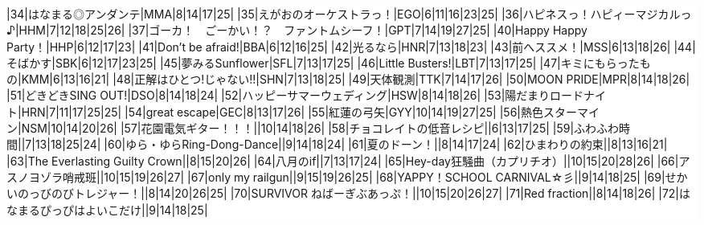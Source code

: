 |34|はなまる◎アンダンテ|MMA|8|14|17|25|
|35|えがおのオーケストラっ！|EGO|6|11|16|23|25|
|36|ハピネスっ！ハピィーマジカルっ♪|HHM|7|12|18|25|26|
|37|ゴーカ！　ごーかい！？　ファントムシーフ！|GPT|7|14|19|27|25|
|40|Happy Happy Party！|HHP|6|12|17|23|
|41|Don’t be afraid!|BBA|6|12|16|25|
|42|光るなら|HNR|7|13|18|23|
|43|前へススメ！|MSS|6|13|18|26|
|44|そばかす|SBK|6|12|17|23|25|
|45|夢みるSunflower|SFL|7|13|17|25|
|46|Little Busters!|LBT|7|13|17|25|
|47|キミにもらったもの|KMM|6|13|16|21|
|48|正解はひとつ!じゃない!!|SHN|7|13|18|25|
|49|天体観測|TTK|7|14|17|26|
|50|MOON PRIDE|MPR|8|14|18|26|
|51|どきどきSING OUT!|DSO|8|14|18|24|
|52|ハッピーサマーウェディング|HSW|8|14|18|26|
|53|陽だまりロードナイト|HRN|7|11|17|25|25|
|54|great escape|GEC|8|13|17|26|
|55|紅蓮の弓矢|GYY|10|14|19|27|25|
|56|熱色スターマイン|NSM|10|14|20|26|
|57|花園電気ギター！！！||10|14|18|26|
|58|チョコレイトの低音レシピ||6|13|17|25|
|59|ふわふわ時間||7|13|18|25|24|
|60|ゆら・ゆらRing-Dong-Dance||9|14|18|24|
|61|夏のドーン！||8|14|17|24|
|62|ひまわりの約束||8|13|16|21|
|63|The Everlasting Guilty Crown||8|15|20|26|
|64|八月のif||7|13|17|24|
|65|Hey-day狂騒曲（カプリチオ）||10|15|20|28|26|
|66|アスノヨゾラ哨戒班||10|15|19|26|27|
|67|only my railgun||9|15|19|26|25|
|68|YAPPY！SCHOOL CARNIVAL☆彡||9|14|18|25|
|69|せかいのっびのびトレジャー！||8|14|20|26|25|
|70|SURVIVOR ねばーぎぶあっぷ！||10|15|20|26|27|
|71|Red fraction||8|14|18|26|
|72|はなまるぴっぴはよいこだけ||9|14|18|25|